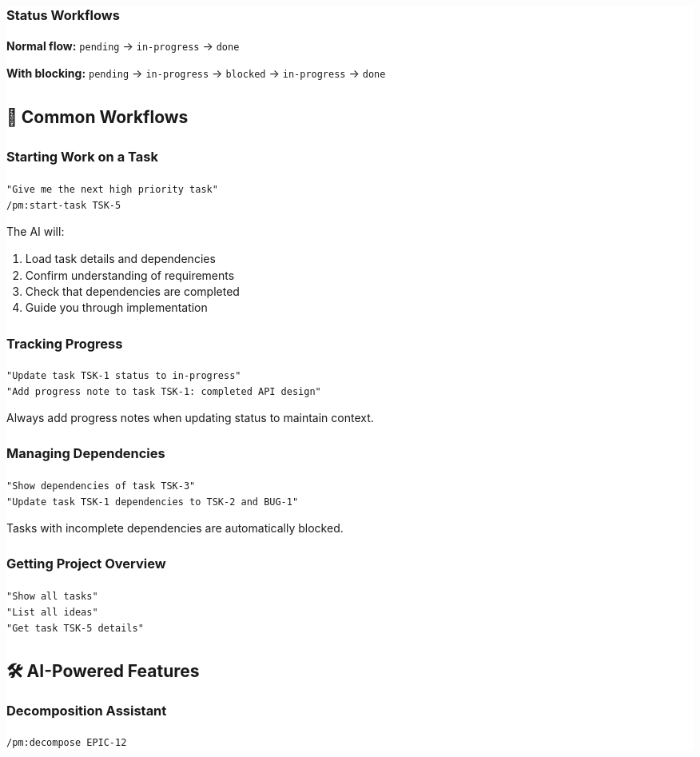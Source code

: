 ### Status Workflows

**Normal flow:** `pending` → `in-progress` → `done`

**With blocking:** `pending` → `in-progress` → `blocked` → `in-progress` →
`done`

## 🎯 Common Workflows

### Starting Work on a Task

```
"Give me the next high priority task"
/pm:start-task TSK-5
```

The AI will:

1. Load task details and dependencies
2. Confirm understanding of requirements
3. Check that dependencies are completed
4. Guide you through implementation

### Tracking Progress

```
"Update task TSK-1 status to in-progress"
"Add progress note to task TSK-1: completed API design"
```

Always add progress notes when updating status to maintain context.

### Managing Dependencies

```
"Show dependencies of task TSK-3"
"Update task TSK-1 dependencies to TSK-2 and BUG-1"
```

Tasks with incomplete dependencies are automatically blocked.

### Getting Project Overview

```
"Show all tasks"
"List all ideas"
"Get task TSK-5 details"
```

## 🛠️ AI-Powered Features

### Decomposition Assistant

```
/pm:decompose EPIC-12
```
